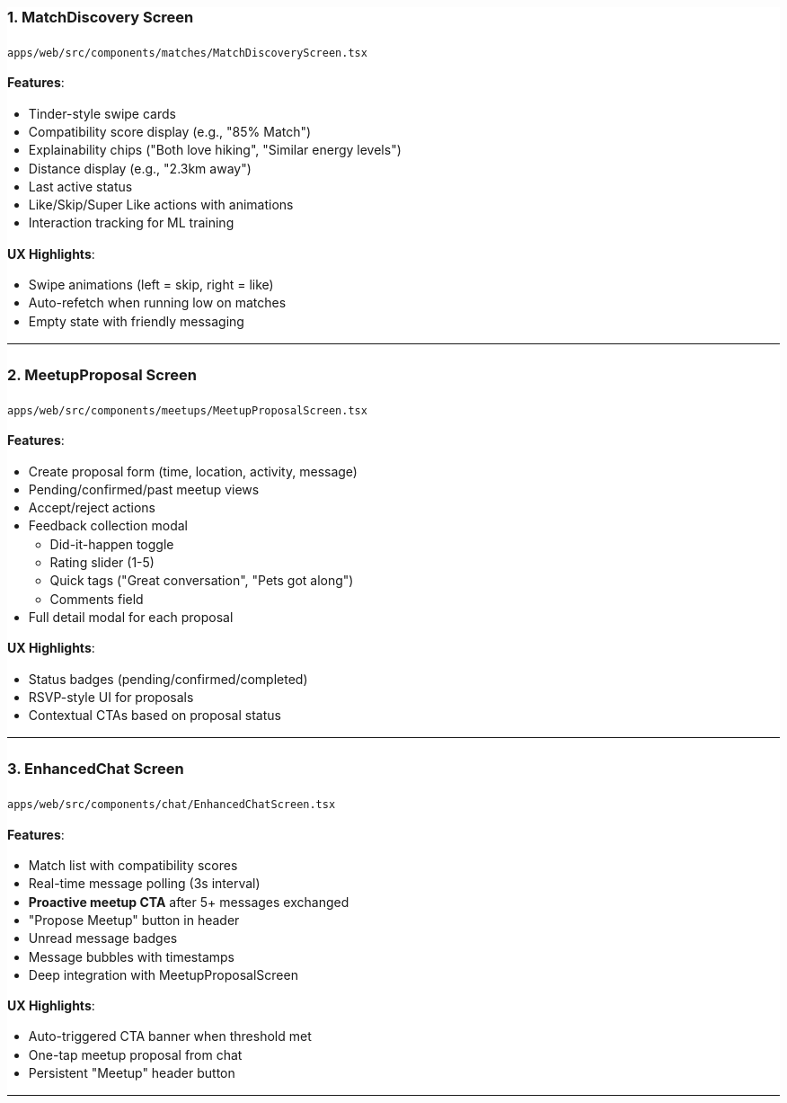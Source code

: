 ### 1. **MatchDiscovery Screen**
`apps/web/src/components/matches/MatchDiscoveryScreen.tsx`

**Features**:
- Tinder-style swipe cards
- Compatibility score display (e.g., "85% Match")
- Explainability chips ("Both love hiking", "Similar energy levels")
- Distance display (e.g., "2.3km away")
- Last active status
- Like/Skip/Super Like actions with animations
- Interaction tracking for ML training

**UX Highlights**:
- Swipe animations (left = skip, right = like)
- Auto-refetch when running low on matches
- Empty state with friendly messaging

---

### 2. **MeetupProposal Screen**
`apps/web/src/components/meetups/MeetupProposalScreen.tsx`

**Features**:
- Create proposal form (time, location, activity, message)
- Pending/confirmed/past meetup views
- Accept/reject actions
- Feedback collection modal
  - Did-it-happen toggle
  - Rating slider (1-5)
  - Quick tags ("Great conversation", "Pets got along")
  - Comments field
- Full detail modal for each proposal

**UX Highlights**:
- Status badges (pending/confirmed/completed)
- RSVP-style UI for proposals
- Contextual CTAs based on proposal status

---

### 3. **EnhancedChat Screen**
`apps/web/src/components/chat/EnhancedChatScreen.tsx`

**Features**:
- Match list with compatibility scores
- Real-time message polling (3s interval)
- **Proactive meetup CTA** after 5+ messages exchanged
- "Propose Meetup" button in header
- Unread message badges
- Message bubbles with timestamps
- Deep integration with MeetupProposalScreen

**UX Highlights**:
- Auto-triggered CTA banner when threshold met
- One-tap meetup proposal from chat
- Persistent "Meetup" header button

---